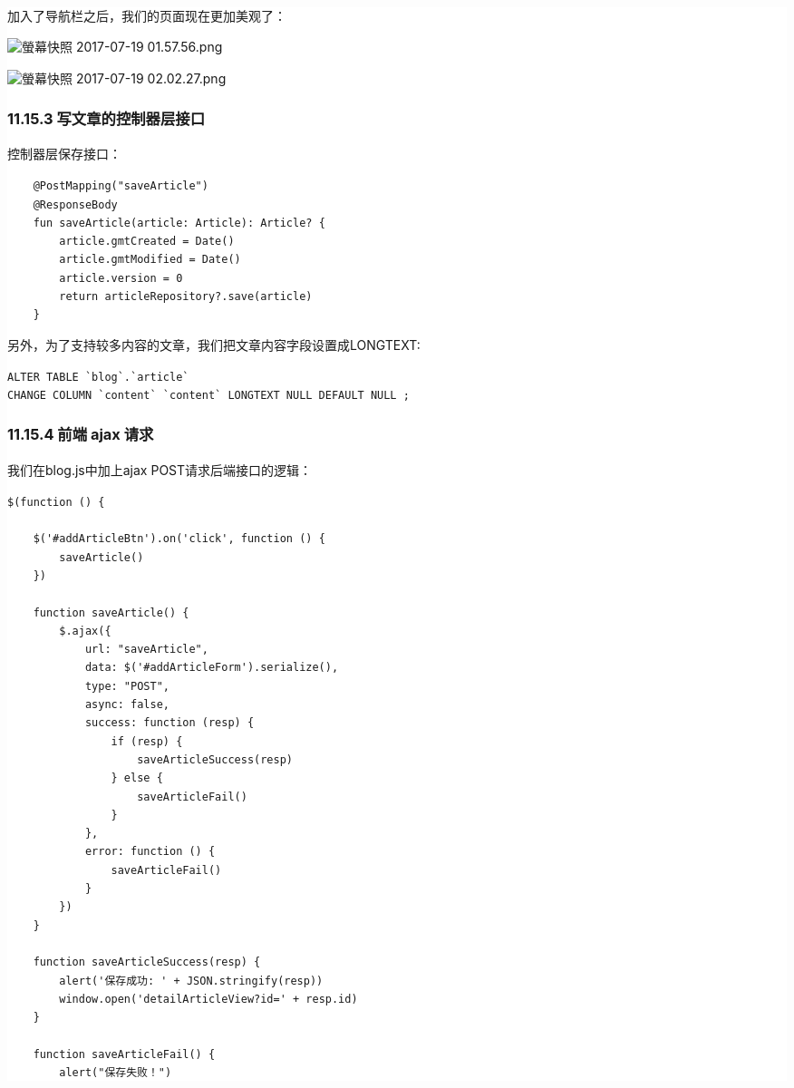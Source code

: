 加入了导航栏之后，我们的页面现在更加美观了：

![螢幕快照 2017-07-19 01.57.56.png](http://upload-images.jianshu.io/upload_images/1233356-919d3f34e099a57f.png?imageMogr2/auto-orient/strip%7CimageView2/2/w/1240)


![螢幕快照 2017-07-19 02.02.27.png](http://upload-images.jianshu.io/upload_images/1233356-5fdad0b0e7003d0f.png?imageMogr2/auto-orient/strip%7CimageView2/2/w/1240)


### 11.15.3 写文章的控制器层接口

控制器层保存接口：

```
    @PostMapping("saveArticle")
    @ResponseBody
    fun saveArticle(article: Article): Article? {
        article.gmtCreated = Date()
        article.gmtModified = Date()
        article.version = 0
        return articleRepository?.save(article)
    }
```

另外，为了支持较多内容的文章，我们把文章内容字段设置成LONGTEXT:

```
ALTER TABLE `blog`.`article`
CHANGE COLUMN `content` `content` LONGTEXT NULL DEFAULT NULL ;
```

### 11.15.4 前端 ajax 请求 

我们在blog.js中加上ajax POST请求后端接口的逻辑：

```
$(function () {

    $('#addArticleBtn').on('click', function () {
        saveArticle()
    })

    function saveArticle() {
        $.ajax({
            url: "saveArticle",
            data: $('#addArticleForm').serialize(),
            type: "POST",
            async: false,
            success: function (resp) {
                if (resp) {
                    saveArticleSuccess(resp)
                } else {
                    saveArticleFail()
                }
            },
            error: function () {
                saveArticleFail()
            }
        })
    }

    function saveArticleSuccess(resp) {
        alert('保存成功: ' + JSON.stringify(resp))
        window.open('detailArticleView?id=' + resp.id)
    }

    function saveArticleFail() {
        alert("保存失败！")
```